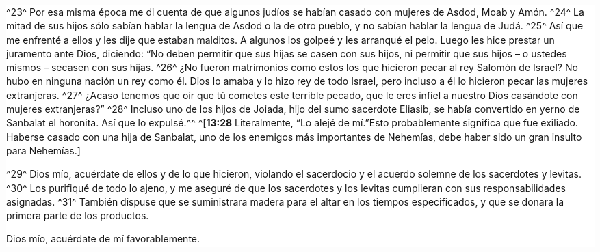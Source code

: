^23^ Por esa misma época me di cuenta de que algunos judíos se habían casado con mujeres de Asdod, Moab y Amón. ^24^ La mitad de sus hijos sólo sabían hablar la lengua de Asdod o la de otro pueblo, y no sabían hablar la lengua de Judá. ^25^ Así que me enfrenté a ellos y les dije que estaban malditos. A algunos los golpeé y les arranqué el pelo. Luego les hice prestar un juramento ante Dios, diciendo: “No deben permitir que sus hijas se casen con sus hijos, ni permitir que sus hijos – o ustedes mismos – secasen con sus hijas. ^26^ ¿No fueron matrimonios como estos los que hicieron pecar al rey Salomón de Israel? No hubo en ninguna nación un rey como él. Dios lo amaba y lo hizo rey de todo Israel, pero incluso a él lo hicieron pecar las mujeres extranjeras. ^27^ ¿Acaso tenemos que oír que tú cometes este terrible pecado, que le eres infiel a nuestro Dios casándote con mujeres extranjeras?” ^28^ Incluso uno de los hijos de Joiada, hijo del sumo sacerdote Eliasib, se había convertido en yerno de Sanbalat el horonita. Así que lo expulsé.^^ 
^[**13:28** Literalmente, “Lo alejé de mí.”Esto probablemente significa que fue exiliado. Haberse casado con una hija de Sanbalat, uno de los enemigos más importantes de Nehemías, debe haber sido un gran insulto para Nehemías.]

^29^ Dios mío, acuérdate de ellos y de lo que hicieron, violando el sacerdocio y el acuerdo solemne de los sacerdotes y levitas. ^30^ Los purifiqué de todo lo ajeno, y me aseguré de que los sacerdotes y los levitas cumplieran con sus responsabilidades asignadas. ^31^ También dispuse que se suministrara madera para el altar en los tiempos especificados, y que se donara la primera parte de los productos. 

Dios mío, acuérdate de mí favorablemente. 